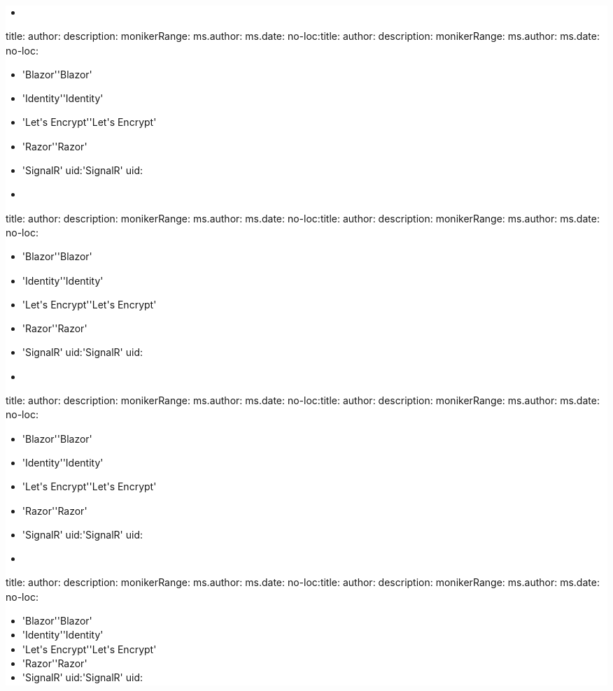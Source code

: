 -
<span data-ttu-id="467d4-209">title: author: description: monikerRange: ms.author: ms.date: no-loc:</span><span class="sxs-lookup"><span data-stu-id="467d4-209">title: author: description: monikerRange: ms.author: ms.date: no-loc:</span></span>
- <span data-ttu-id="467d4-210">'Blazor'</span><span class="sxs-lookup"><span data-stu-id="467d4-210">'Blazor'</span></span>
- <span data-ttu-id="467d4-211">'Identity'</span><span class="sxs-lookup"><span data-stu-id="467d4-211">'Identity'</span></span>
- <span data-ttu-id="467d4-212">'Let's Encrypt'</span><span class="sxs-lookup"><span data-stu-id="467d4-212">'Let's Encrypt'</span></span>
- <span data-ttu-id="467d4-213">'Razor'</span><span class="sxs-lookup"><span data-stu-id="467d4-213">'Razor'</span></span>
- <span data-ttu-id="467d4-214">'SignalR' uid:</span><span class="sxs-lookup"><span data-stu-id="467d4-214">'SignalR' uid:</span></span> 

-
<span data-ttu-id="467d4-215">title: author: description: monikerRange: ms.author: ms.date: no-loc:</span><span class="sxs-lookup"><span data-stu-id="467d4-215">title: author: description: monikerRange: ms.author: ms.date: no-loc:</span></span>
- <span data-ttu-id="467d4-216">'Blazor'</span><span class="sxs-lookup"><span data-stu-id="467d4-216">'Blazor'</span></span>
- <span data-ttu-id="467d4-217">'Identity'</span><span class="sxs-lookup"><span data-stu-id="467d4-217">'Identity'</span></span>
- <span data-ttu-id="467d4-218">'Let's Encrypt'</span><span class="sxs-lookup"><span data-stu-id="467d4-218">'Let's Encrypt'</span></span>
- <span data-ttu-id="467d4-219">'Razor'</span><span class="sxs-lookup"><span data-stu-id="467d4-219">'Razor'</span></span>
- <span data-ttu-id="467d4-220">'SignalR' uid:</span><span class="sxs-lookup"><span data-stu-id="467d4-220">'SignalR' uid:</span></span> 

-
<span data-ttu-id="467d4-221">title: author: description: monikerRange: ms.author: ms.date: no-loc:</span><span class="sxs-lookup"><span data-stu-id="467d4-221">title: author: description: monikerRange: ms.author: ms.date: no-loc:</span></span>
- <span data-ttu-id="467d4-222">'Blazor'</span><span class="sxs-lookup"><span data-stu-id="467d4-222">'Blazor'</span></span>
- <span data-ttu-id="467d4-223">'Identity'</span><span class="sxs-lookup"><span data-stu-id="467d4-223">'Identity'</span></span>
- <span data-ttu-id="467d4-224">'Let's Encrypt'</span><span class="sxs-lookup"><span data-stu-id="467d4-224">'Let's Encrypt'</span></span>
- <span data-ttu-id="467d4-225">'Razor'</span><span class="sxs-lookup"><span data-stu-id="467d4-225">'Razor'</span></span>
- <span data-ttu-id="467d4-226">'SignalR' uid:</span><span class="sxs-lookup"><span data-stu-id="467d4-226">'SignalR' uid:</span></span> 

-
<span data-ttu-id="467d4-227">title: author: description: monikerRange: ms.author: ms.date: no-loc:</span><span class="sxs-lookup"><span data-stu-id="467d4-227">title: author: description: monikerRange: ms.author: ms.date: no-loc:</span></span>
- <span data-ttu-id="467d4-228">'Blazor'</span><span class="sxs-lookup"><span data-stu-id="467d4-228">'Blazor'</span></span>
- <span data-ttu-id="467d4-229">'Identity'</span><span class="sxs-lookup"><span data-stu-id="467d4-229">'Identity'</span></span>
- <span data-ttu-id="467d4-230">'Let's Encrypt'</span><span class="sxs-lookup"><span data-stu-id="467d4-230">'Let's Encrypt'</span></span>
- <span data-ttu-id="467d4-231">'Razor'</span><span class="sxs-lookup"><span data-stu-id="467d4-231">'Razor'</span></span>
- <span data-ttu-id="467d4-232">'SignalR' uid:</span><span class="sxs-lookup"><span data-stu-id="467d4-232">'SignalR' uid:</span></span> 
